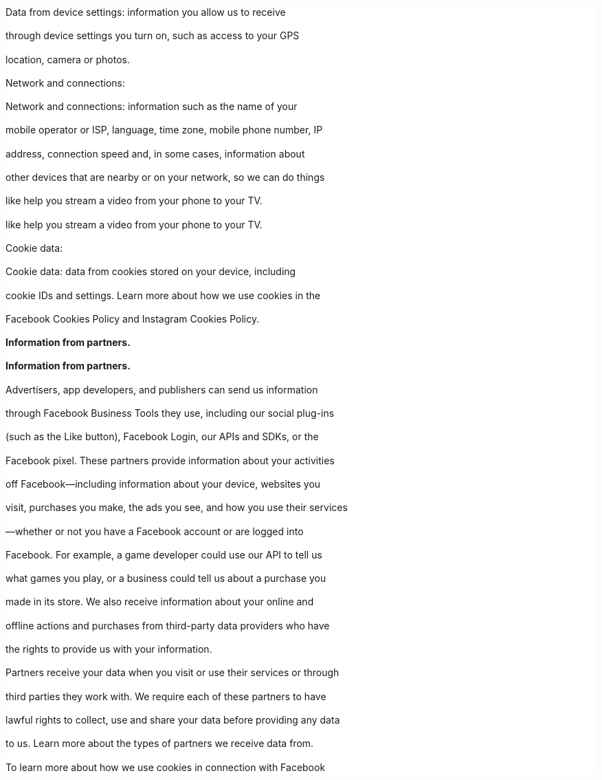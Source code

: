 Data from device settings: information you allow us to receive

through device settings you turn on, such as access to your GPS

location, camera or photos.

Network and connections:

Network and connections: information such as the name of your

mobile operator or ISP, language, time zone, mobile phone number, IP

address, connection speed and, in some cases, information about

other devices that are nearby or on your network, so we can do things

like help you stream a video from your phone to your TV.

like help you stream a video from your phone to your TV.

Cookie data:

Cookie data: data from cookies stored on your device, including

cookie IDs and settings. Learn more about how we use cookies in the

Facebook Cookies Policy and Instagram Cookies Policy.

**Information from partners.**

**Information from partners.**

Advertisers, app developers, and publishers can send us information

through Facebook Business Tools they use, including our social plug-ins

(such as the Like button), Facebook Login, our APIs and SDKs, or the

Facebook pixel. These partners provide information about your activities

off Facebook—including information about your device, websites you

visit, purchases you make, the ads you see, and how you use their services

—whether or not you have a Facebook account or are logged into

Facebook. For example, a game developer could use our API to tell us

what games you play, or a business could tell us about a purchase you

made in its store. We also receive information about your online and

offline actions and purchases from third-party data providers who have

the rights to provide us with your information. 

Partners receive your data when you visit or use their services or through

third parties they work with. We require each of these partners to have

lawful rights to collect, use and share your data before providing any data

to us. Learn more about the types of partners we receive data from. 

To learn more about how we use cookies in connection with Facebook
